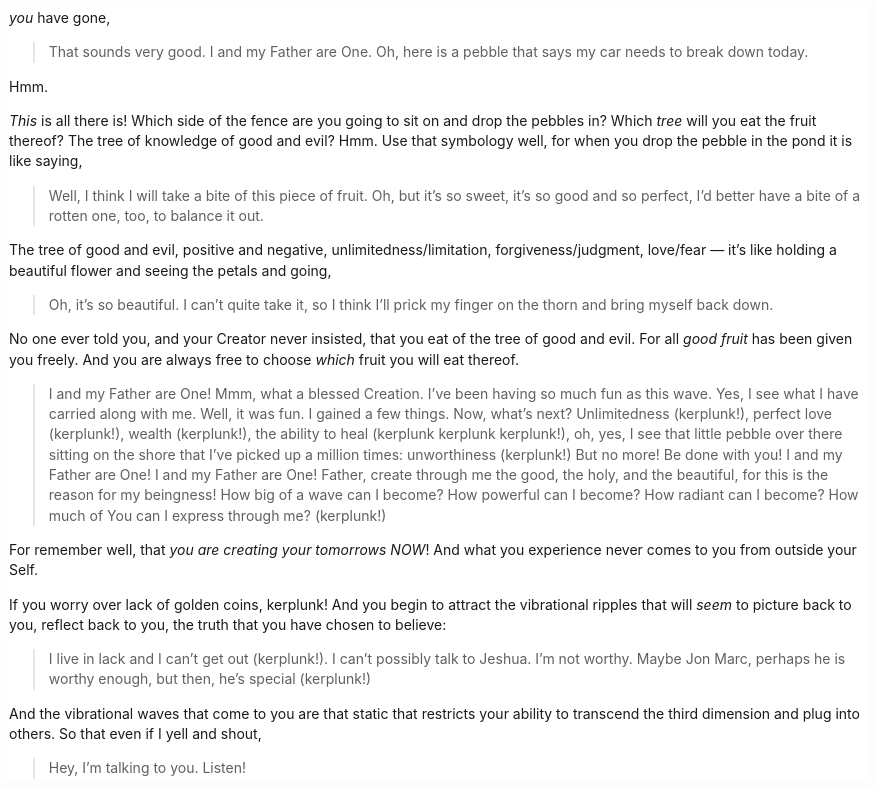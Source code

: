 *you* have gone,

> That sounds very good. I and my Father are One. Oh, here is a pebble
> that says my car needs to break down today.

Hmm.



*This* is all there is! Which side of the fence are you going to sit on
and drop the pebbles in? Which *tree* will you eat the fruit thereof? The
tree of knowledge of good and evil? Hmm. Use that symbology well, for
when you drop the pebble in the pond it is like saying,

> Well, I think I will take a bite of this piece of fruit. Oh, but it’s so
> sweet, it’s so good and so perfect, I’d better have a bite of a rotten
> one, too, to balance it out.

The tree of good and evil, positive and negative,
unlimitedness/limitation, forgiveness/judgment, love/fear — it’s like
holding a beautiful flower and seeing the petals and going,

> Oh, it’s so beautiful. I can’t quite take it, so I think I’ll prick my
> finger on the thorn and bring myself back down.

No one ever told you, and your Creator never insisted, that you eat of
the tree of good and evil. For all *good fruit* has been given you freely.
And you are always free to choose *which* fruit you will eat thereof.

> I and my Father are One! Mmm, what a blessed Creation. I’ve been having
> so much fun as this wave. Yes, I see what I have carried along with me.
> Well, it was fun. I gained a few things. Now, what’s next? Unlimitedness
> (kerplunk!), perfect love (kerplunk!), wealth (kerplunk!), the ability
> to heal (kerplunk kerplunk kerplunk!), oh, yes, I see that little pebble
> over there sitting on the shore that I’ve picked up a million times:
> unworthiness (kerplunk!) But no more! Be done with you! I and my Father
> are One! I and my Father are One! Father, create through me the good,
> the holy, and the beautiful, for this is the reason for my beingness!
> How big of a wave can I become? How powerful can I become? How radiant
> can I become? How much of You can I express through me? (kerplunk!)

For remember well, that *you are creating your tomorrows NOW*! And what
you experience never comes to you from outside your Self.

If you worry over lack of golden coins, kerplunk! And you begin to
attract the vibrational ripples that will *seem* to picture back to you,
reflect back to you, the truth that you have chosen to believe:

> I live in lack and I can’t get out (kerplunk!). I can’t possibly talk to
> Jeshua. I’m not worthy. Maybe Jon Marc, perhaps he is worthy enough, but
> then, he’s special (kerplunk!)

And the vibrational waves that come to you are that static that
restricts your ability to transcend the third dimension and plug into
others. So that even if I yell and shout,

> Hey, I’m talking to you. Listen!
